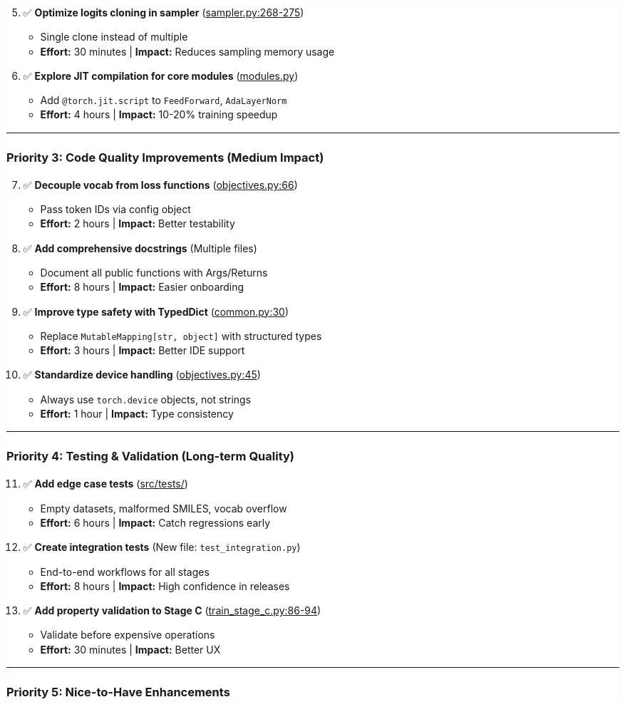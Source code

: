 5. ✅ **Optimize logits cloning in sampler** ([sampler.py:268-275](PolyDiffusion/src/sampling/sampler.py#L268-L275))
   - Single clone instead of multiple
   - **Effort:** 30 minutes | **Impact:** Reduces sampling memory usage

6. ✅ **Explore JIT compilation for core modules** ([modules.py](PolyDiffusion/src/models/modules.py))
   - Add `@torch.jit.script` to `FeedForward`, `AdaLayerNorm`
   - **Effort:** 4 hours | **Impact:** 10-20% training speedup

---

### **Priority 3: Code Quality Improvements (Medium Impact)**

7. ✅ **Decouple vocab from loss functions** ([objectives.py:66](PolyDiffusion/src/losses/objectives.py#L66))
   - Pass token IDs via config object
   - **Effort:** 2 hours | **Impact:** Better testability

8. ✅ **Add comprehensive docstrings** (Multiple files)
   - Document all public functions with Args/Returns
   - **Effort:** 8 hours | **Impact:** Easier onboarding

9. ✅ **Improve type safety with TypedDict** ([common.py:30](PolyDiffusion/src/train/common.py#L30))
   - Replace `MutableMapping[str, object]` with structured types
   - **Effort:** 3 hours | **Impact:** Better IDE support

10. ✅ **Standardize device handling** ([objectives.py:45](PolyDiffusion/src/losses/objectives.py#L45))
    - Always use `torch.device` objects, not strings
    - **Effort:** 1 hour | **Impact:** Type consistency

---

### **Priority 4: Testing & Validation (Long-term Quality)**

11. ✅ **Add edge case tests** ([src/tests/](PolyDiffusion/src/tests/))
    - Empty datasets, malformed SMILES, vocab overflow
    - **Effort:** 6 hours | **Impact:** Catch regressions early

12. ✅ **Create integration tests** (New file: `test_integration.py`)
    - End-to-end workflows for all stages
    - **Effort:** 8 hours | **Impact:** High confidence in releases

13. ✅ **Add property validation to Stage C** ([train_stage_c.py:86-94](PolyDiffusion/src/train/train_stage_c.py#L86-L94))
    - Validate before expensive operations
    - **Effort:** 30 minutes | **Impact:** Better UX

---

### **Priority 5: Nice-to-Have Enhancements**
